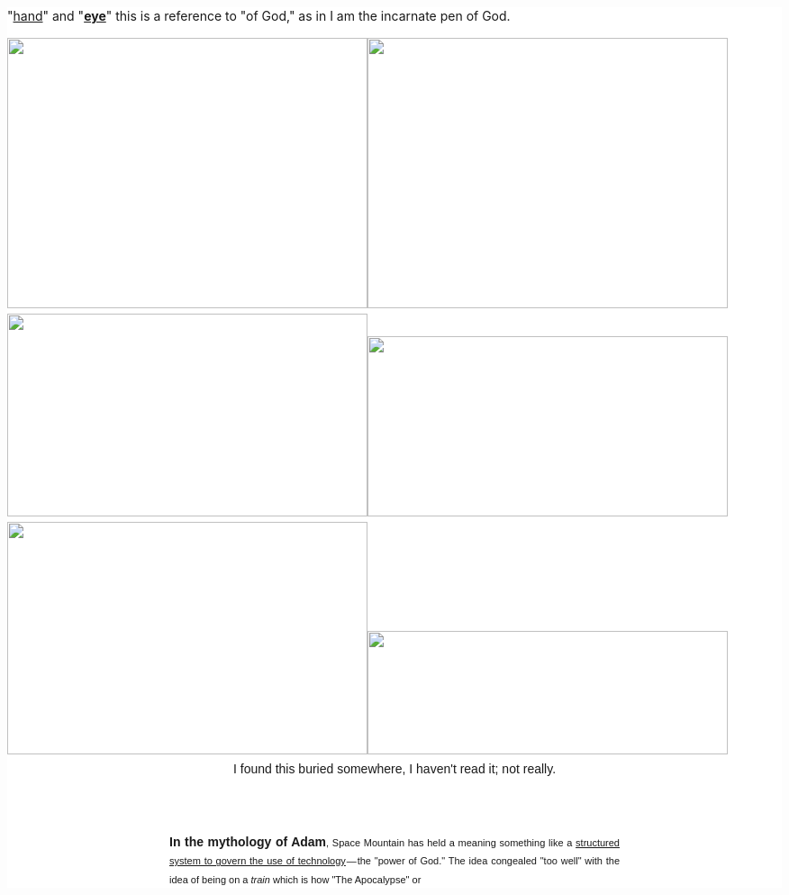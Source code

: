 "<a href="http://whoiscoming.reallyhim.com/x/c?c=1235369&amp;l=32cb2ff0-6b07-47d0-91b9-a5dac676e6c4&amp;r=e6b83d62-792c-4383-a127-5f01b289f03b" target="_blank">hand</a>" and "<b><a href="http://whoiscoming.reallyhim.com/x/c?c=1235369&amp;l=17cc5a8d-7c2a-41e8-a8c6-4cc18afd91e9&amp;r=e6b83d62-792c-4383-a127-5f01b289f03b" target="_blank">eye</a></b>" this is a reference to "of God," as in I am the incarnate pen of God.</span></span></span></li></ul><div style="font-family: verdana, arial, helvetica, sans-serif; font-size: 11px;"><span style="text-align: start;"><a href="http://3.bp.blogspot.com/-p0cvItZa2Vo/WXj4cjmeKPI/AAAAAAAAEa0/xYdW049jd78w5uysxqDVRb3wyI6akw7LQCK4BGAYYCw/s1600/trustfire-746137.jpg"><img alt="" border="0" height="300" id="BLOGGER_PHOTO_ID_6447176036057491698" src="../../3.bp.blogspot.com/-p0cvItZa2Vo/WXj4cjmeKPI/AAAAAAAAEa0/xYdW049jd78w5uysxqDVRb3wyI6akw7LQCK4BGAYYCw/s400/trustfire-746137.jpg" width="400" /></a><a href="http://whoiscoming.reallyhim.com/x/c?c=1235369&amp;l=56e9a846-352a-4399-a9d1-97e0b00ddf76&amp;r=e6b83d62-792c-4383-a127-5f01b289f03b" style="font-family: &quot;arial&quot; , sans-serif; font-size: small; text-align: center;" target="_blank"></a><a href="http://3.bp.blogspot.com/-FR0DqyPYoW4/WXj4c9F52dI/AAAAAAAAEa8/PU7VotEME9YapyUZ4AuxpJdKlzccOFPIgCK4BGAYYCw/s1600/10375919_10152928455293420_3539959311134252320_n-747020.jpg"><img alt="" border="0" height="300" id="BLOGGER_PHOTO_ID_6447176042900216274" src="../../3.bp.blogspot.com/-FR0DqyPYoW4/WXj4c9F52dI/AAAAAAAAEa8/PU7VotEME9YapyUZ4AuxpJdKlzccOFPIgCK4BGAYYCw/s400/10375919_10152928455293420_3539959311134252320_n-747020.jpg" width="400" /></a><a href="http://whoiscoming.reallyhim.com/x/c?c=1235369&amp;l=d490f46a-b008-4d63-865e-a0c293c0927e&amp;r=e6b83d62-792c-4383-a127-5f01b289f03b" style="font-family: &quot;arial&quot; , sans-serif; font-size: small; text-align: center;" target="_blank"></a><a href="http://3.bp.blogspot.com/-4zM0P_lNRas/WXj4dK_4IvI/AAAAAAAAEbE/p6LMvp23BF07-8SPeG7SqVi9eX-Ie83lgCK4BGAYYCw/s1600/10174923_428630967274150_9176138675912218531_n%2B-%2BCopy-747860.jpg"><img alt="" border="0" height="225" id="BLOGGER_PHOTO_ID_6447176046633034482" src="../../3.bp.blogspot.com/-4zM0P_lNRas/WXj4dK_4IvI/AAAAAAAAEbE/p6LMvp23BF07-8SPeG7SqVi9eX-Ie83lgCK4BGAYYCw/s400/10174923_428630967274150_9176138675912218531_n+-+Copy-747860.jpg" width="400" /></a><a href="http://whoiscoming.reallyhim.com/x/c?c=1235369&amp;l=41e20d27-9c67-4322-9588-2ee0682d4ae3&amp;r=e6b83d62-792c-4383-a127-5f01b289f03b" style="font-family: &quot;arial&quot; , sans-serif; font-size: small; text-align: center;" target="_blank"></a><a href="http://4.bp.blogspot.com/-g-qkTzotPas/WXj4dR7EnmI/AAAAAAAAEbM/54hlhU6I3oQqnuKHLXfzw1LOBJq8kPuwgCK4BGAYYCw/s1600/proof-header-748768.png"><img alt="" border="0" height="200" id="BLOGGER_PHOTO_ID_6447176048491929186" src="../../4.bp.blogspot.com/-g-qkTzotPas/WXj4dR7EnmI/AAAAAAAAEbM/54hlhU6I3oQqnuKHLXfzw1LOBJq8kPuwgCK4BGAYYCw/s400/proof-header-748768.png" width="400" /></a><a href="http://whoiscoming.reallyhim.com/x/c?c=1235369&amp;l=cd25b2ff-107b-4c42-bfac-1c833bbe6470&amp;r=e6b83d62-792c-4383-a127-5f01b289f03b" style="font-family: &quot;arial&quot; , sans-serif; font-size: small; text-align: center;" target="_blank"></a><a href="http://4.bp.blogspot.com/-wTWU8lSb-kw/WXj4dlNz78I/AAAAAAAAEbU/tqZfRAgiAy8WlSRTj54sz9ND7LAbLMmAgCK4BGAYYCw/s1600/johnnys-749712.png"><img alt="" border="0" height="258" id="BLOGGER_PHOTO_ID_6447176053670801346" src="../../4.bp.blogspot.com/-wTWU8lSb-kw/WXj4dlNz78I/AAAAAAAAEbU/tqZfRAgiAy8WlSRTj54sz9ND7LAbLMmAgCK4BGAYYCw/s400/johnnys-749712.png" width="400" /></a><a href="http://whoiscoming.reallyhim.com/x/c?c=1235369&amp;l=d30eb6a3-a323-48fa-8508-1eb9098cba49&amp;r=e6b83d62-792c-4383-a127-5f01b289f03b" style="font-family: &quot;arial&quot; , sans-serif; font-size: small; text-align: center;" target="_blank"></a><a href="http://3.bp.blogspot.com/-zgwKYd6t1FY/WXj4d4HtdoI/AAAAAAAAEbc/fF-GHgCu9XADSa0KBygkeydxfFgX3ZGQQCK4BGAYYCw/s1600/zoharlight-751039.png"><img alt="" border="0" height="137" id="BLOGGER_PHOTO_ID_6447176058745484930" src="../../3.bp.blogspot.com/-zgwKYd6t1FY/WXj4d4HtdoI/AAAAAAAAEbc/fF-GHgCu9XADSa0KBygkeydxfFgX3ZGQQCK4BGAYYCw/s400/zoharlight-751039.png" width="400" /></a></span></div></div></center></div></div></footer></div></div><div class="gmail_quote"><div dir="ltr"><div class="gmail_quote"><div dir="ltr"><div class="gmail_quote"><div dir="ltr"><div class="gmail_quote"><div dir="ltr"><div class="gmail_quote"><div dir="ltr"><div style="text-align: center;"><span style="font-family: &quot;comic sans ms&quot; , sans-serif;">I found this buried somewhere, I haven't read it; not really.</span></div><div style="text-align: center;"><span style="font-family: &quot;comic sans ms&quot; , sans-serif;"><br /></span></div><div style="text-align: center;"><a href="http://3.bp.blogspot.com/-4poXkYwil3Y/WXj4eFaQNgI/AAAAAAAAEbk/m8geytAbz7giF1TwMsskhton8mkKltASgCK4BGAYYCw/s1600/image-751863.png"><img alt="" border="0" id="BLOGGER_PHOTO_ID_6447176062312920578" src="../../3.bp.blogspot.com/-4poXkYwil3Y/WXj4eFaQNgI/AAAAAAAAEbk/m8geytAbz7giF1TwMsskhton8mkKltASgCK4BGAYYCw/s320/image-751863.png" /></a><br /><br /><div style="font-size: 11px; text-align: justify;"></div></div><div><center><div style="text-align: justify; width: 500px;"><div><div style="font-family: verdana, arial, helvetica, sans-serif;"><b>In the mythology of Adam</b><span style="font-size: 11px;">, Space Mountain has held a meaning something like a&nbsp;<a href="http://whoiscoming.reallyhim.com/x/c?c=1235369&amp;l=c43efa27-0a9a-461a-93e4-0a280095bccc&amp;r=e6b83d62-792c-4383-a127-5f01b289f03b" target="_blank">structured system to govern the use of technology</a> — the "power of God." The idea congealed "too well" with the idea of being on a&nbsp;</span><em style="font-size: 11px;">train</em><span style="font-size: 11px;">&nbsp;which is how "The Apocalypse" or
